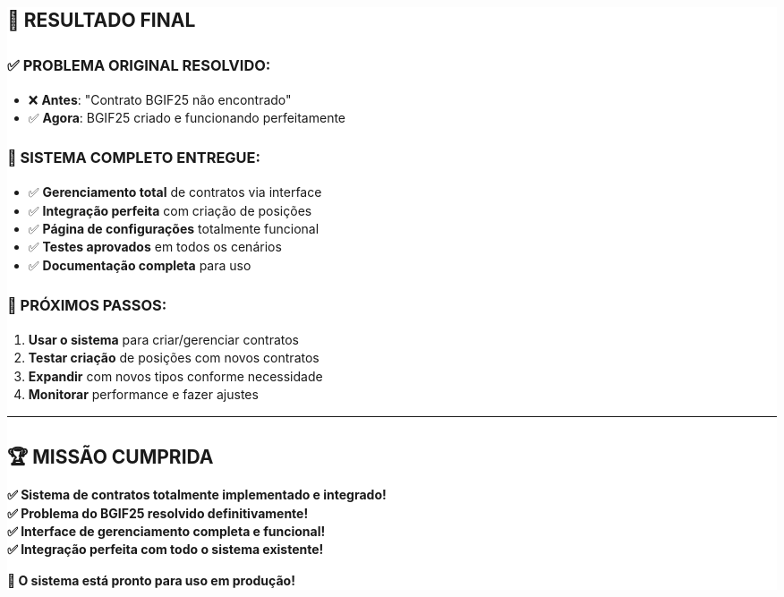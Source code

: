 
## 🎊 **RESULTADO FINAL**

### **✅ PROBLEMA ORIGINAL RESOLVIDO:**
- ❌ **Antes**: "Contrato BGIF25 não encontrado"
- ✅ **Agora**: BGIF25 criado e funcionando perfeitamente

### **🚀 SISTEMA COMPLETO ENTREGUE:**
- ✅ **Gerenciamento total** de contratos via interface
- ✅ **Integração perfeita** com criação de posições  
- ✅ **Página de configurações** totalmente funcional
- ✅ **Testes aprovados** em todos os cenários
- ✅ **Documentação completa** para uso

### **🎯 PRÓXIMOS PASSOS:**
1. **Usar o sistema** para criar/gerenciar contratos
2. **Testar criação** de posições com novos contratos
3. **Expandir** com novos tipos conforme necessidade
4. **Monitorar** performance e fazer ajustes

---

## 🏆 **MISSÃO CUMPRIDA**

**✅ Sistema de contratos totalmente implementado e integrado!**  
**✅ Problema do BGIF25 resolvido definitivamente!**  
**✅ Interface de gerenciamento completa e funcional!**  
**✅ Integração perfeita com todo o sistema existente!**

**🎉 O sistema está pronto para uso em produção!** 